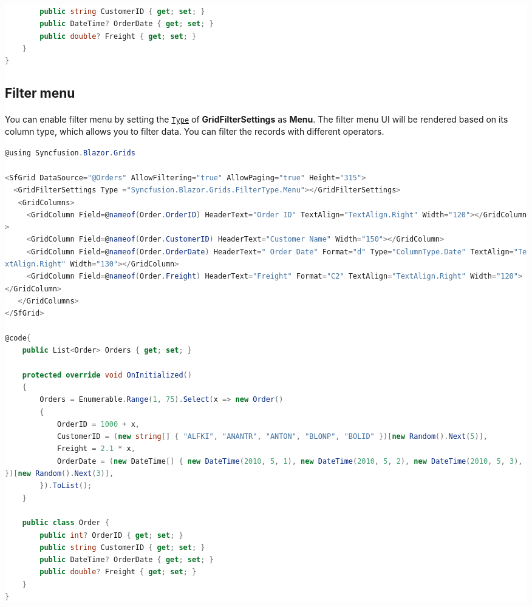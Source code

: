 ```csharp
        public string CustomerID { get; set; }
        public DateTime? OrderDate { get; set; }
        public double? Freight { get; set; }
    }
}

```

## Filter menu

You can enable filter menu by setting the [`Type`](https://help.syncfusion.com/cr/blazor/Syncfusion.Blazor.Grids.GridFilterSettings.html#Syncfusion_Blazor_Grids_GridFilterSettings_Type) of **GridFilterSettings** as **Menu**. The filter menu UI will be rendered based on its column type, which allows you to filter data.
You can filter the records with different operators.

```csharp
@using Syncfusion.Blazor.Grids

<SfGrid DataSource="@Orders" AllowFiltering="true" AllowPaging="true" Height="315">
  <GridFilterSettings Type ="Syncfusion.Blazor.Grids.FilterType.Menu"></GridFilterSettings>
   <GridColumns>
     <GridColumn Field=@nameof(Order.OrderID) HeaderText="Order ID" TextAlign="TextAlign.Right" Width="120"></GridColumn>
     <GridColumn Field=@nameof(Order.CustomerID) HeaderText="Customer Name" Width="150"></GridColumn>
     <GridColumn Field=@nameof(Order.OrderDate) HeaderText=" Order Date" Format="d" Type="ColumnType.Date" TextAlign="TextAlign.Right" Width="130"></GridColumn>
     <GridColumn Field=@nameof(Order.Freight) HeaderText="Freight" Format="C2" TextAlign="TextAlign.Right" Width="120"></GridColumn>
   </GridColumns>
</SfGrid>

@code{
    public List<Order> Orders { get; set; }

    protected override void OnInitialized()
    {
        Orders = Enumerable.Range(1, 75).Select(x => new Order()
        {
            OrderID = 1000 + x,
            CustomerID = (new string[] { "ALFKI", "ANANTR", "ANTON", "BLONP", "BOLID" })[new Random().Next(5)],
            Freight = 2.1 * x,
            OrderDate = (new DateTime[] { new DateTime(2010, 5, 1), new DateTime(2010, 5, 2), new DateTime(2010, 5, 3), })[new Random().Next(3)],
        }).ToList();
    }

    public class Order {
        public int? OrderID { get; set; }
        public string CustomerID { get; set; }
        public DateTime? OrderDate { get; set; }
        public double? Freight { get; set; }
    }
}

```
